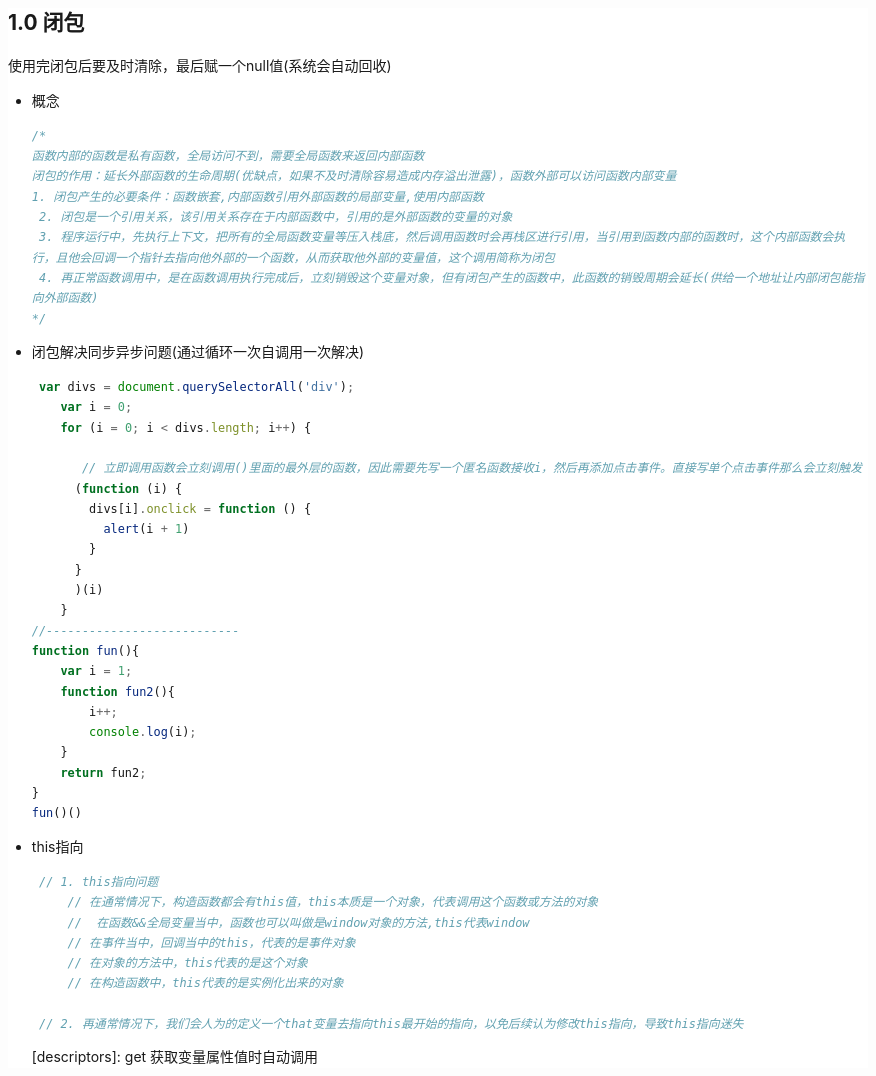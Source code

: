 ## 1.0 闭包

使用完闭包后要及时清除，最后赋一个null值(系统会自动回收)

+ 概念

  ```js
  /*
  函数内部的函数是私有函数，全局访问不到，需要全局函数来返回内部函数
  闭包的作用：延长外部函数的生命周期(优缺点，如果不及时清除容易造成内存溢出泄露)，函数外部可以访问函数内部变量
  1. 闭包产生的必要条件：函数嵌套,内部函数引用外部函数的局部变量,使用内部函数
   2. 闭包是一个引用关系，该引用关系存在于内部函数中，引用的是外部函数的变量的对象
   3. 程序运行中，先执行上下文，把所有的全局函数变量等压入栈底，然后调用函数时会再栈区进行引用，当引用到函数内部的函数时，这个内部函数会执行，且他会回调一个指针去指向他外部的一个函数，从而获取他外部的变量值，这个调用简称为闭包
   4. 再正常函数调用中，是在函数调用执行完成后，立刻销毁这个变量对象，但有闭包产生的函数中，此函数的销毁周期会延长(供给一个地址让内部闭包能指向外部函数)
  */
  ```
  
+ 闭包解决同步异步问题(通过循环一次自调用一次解决)

  ```js
   var divs = document.querySelectorAll('div');
      var i = 0;
      for (i = 0; i < divs.length; i++) {
  
         // 立即调用函数会立刻调用()里面的最外层的函数，因此需要先写一个匿名函数接收i，然后再添加点击事件。直接写单个点击事件那么会立刻触发
        (function (i) {
          divs[i].onclick = function () {
            alert(i + 1)
          }
        }
        )(i)
      }
  //---------------------------
  function fun(){
      var i = 1;
      function fun2(){
          i++;
          console.log(i);
      }
      return fun2;
  }
  fun()()
  ```

+ this指向

  ```js
   // 1. this指向问题
       // 在通常情况下，构造函数都会有this值，this本质是一个对象，代表调用这个函数或方法的对象
       //  在函数&&全局变量当中，函数也可以叫做是window对象的方法,this代表window
       // 在事件当中，回调当中的this，代表的是事件对象
       // 在对象的方法中，this代表的是这个对象
       // 在构造函数中，this代表的是实例化出来的对象
  
   // 2. 再通常情况下，我们会人为的定义一个that变量去指向this最开始的指向，以免后续认为修改this指向，导致this指向迷失
  ```


  [object Object]: 1
   [descriptors]: get 获取变量属性值时自动调用